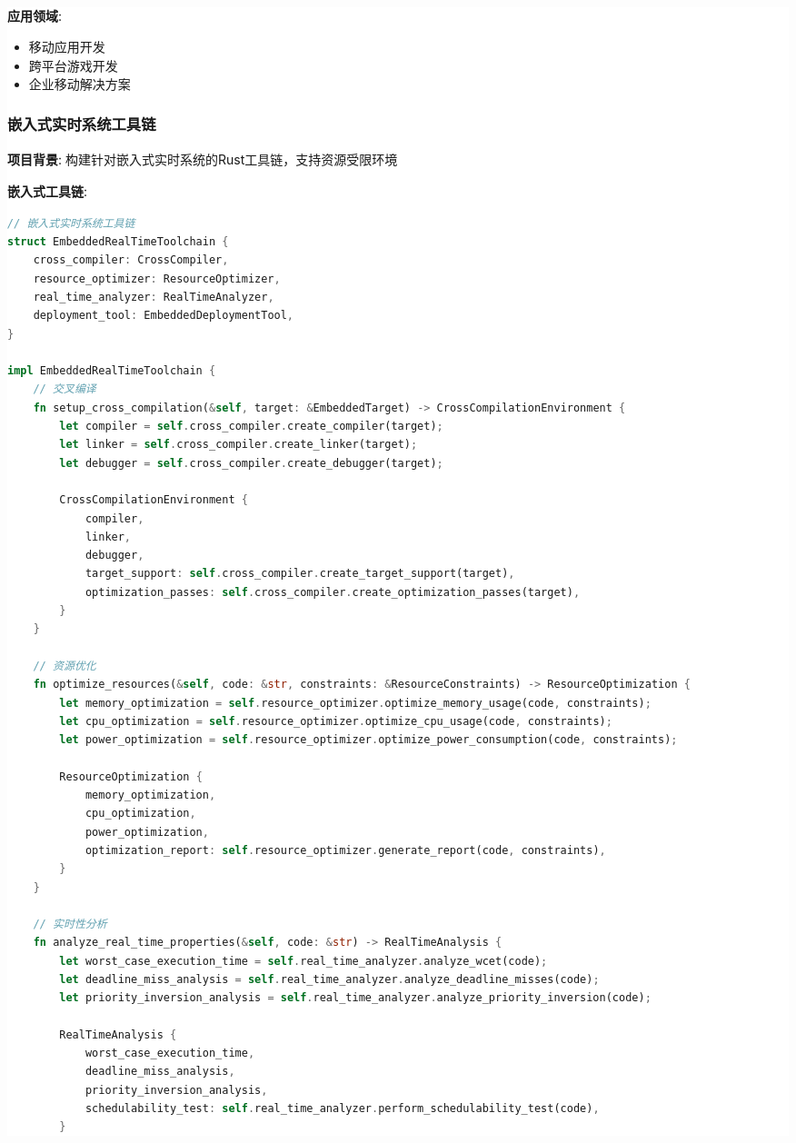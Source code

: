 **应用领域**:

- 移动应用开发
- 跨平台游戏开发
- 企业移动解决方案

### 嵌入式实时系统工具链

**项目背景**: 构建针对嵌入式实时系统的Rust工具链，支持资源受限环境

**嵌入式工具链**:

```rust
// 嵌入式实时系统工具链
struct EmbeddedRealTimeToolchain {
    cross_compiler: CrossCompiler,
    resource_optimizer: ResourceOptimizer,
    real_time_analyzer: RealTimeAnalyzer,
    deployment_tool: EmbeddedDeploymentTool,
}

impl EmbeddedRealTimeToolchain {
    // 交叉编译
    fn setup_cross_compilation(&self, target: &EmbeddedTarget) -> CrossCompilationEnvironment {
        let compiler = self.cross_compiler.create_compiler(target);
        let linker = self.cross_compiler.create_linker(target);
        let debugger = self.cross_compiler.create_debugger(target);
        
        CrossCompilationEnvironment {
            compiler,
            linker,
            debugger,
            target_support: self.cross_compiler.create_target_support(target),
            optimization_passes: self.cross_compiler.create_optimization_passes(target),
        }
    }
    
    // 资源优化
    fn optimize_resources(&self, code: &str, constraints: &ResourceConstraints) -> ResourceOptimization {
        let memory_optimization = self.resource_optimizer.optimize_memory_usage(code, constraints);
        let cpu_optimization = self.resource_optimizer.optimize_cpu_usage(code, constraints);
        let power_optimization = self.resource_optimizer.optimize_power_consumption(code, constraints);
        
        ResourceOptimization {
            memory_optimization,
            cpu_optimization,
            power_optimization,
            optimization_report: self.resource_optimizer.generate_report(code, constraints),
        }
    }
    
    // 实时性分析
    fn analyze_real_time_properties(&self, code: &str) -> RealTimeAnalysis {
        let worst_case_execution_time = self.real_time_analyzer.analyze_wcet(code);
        let deadline_miss_analysis = self.real_time_analyzer.analyze_deadline_misses(code);
        let priority_inversion_analysis = self.real_time_analyzer.analyze_priority_inversion(code);
        
        RealTimeAnalysis {
            worst_case_execution_time,
            deadline_miss_analysis,
            priority_inversion_analysis,
            schedulability_test: self.real_time_analyzer.perform_schedulability_test(code),
        }
```